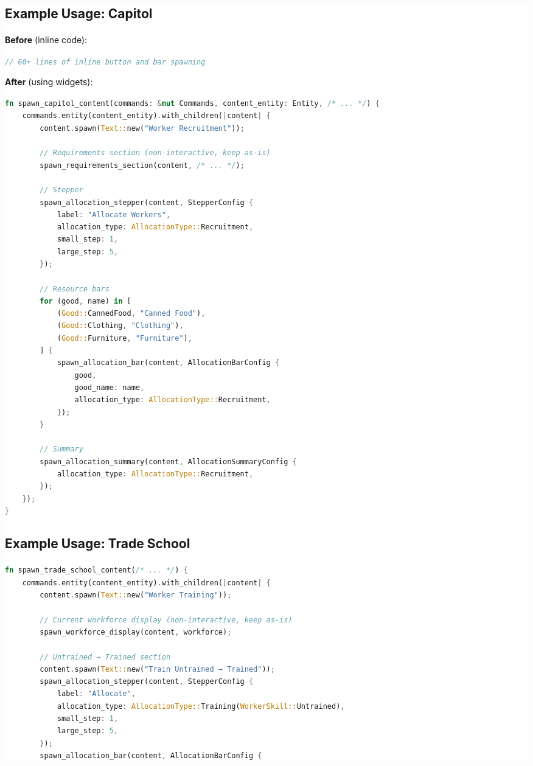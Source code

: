 ## Example Usage: Capitol

**Before** (inline code):
```rust
// 60+ lines of inline button and bar spawning
```

**After** (using widgets):
```rust
fn spawn_capitol_content(commands: &mut Commands, content_entity: Entity, /* ... */) {
    commands.entity(content_entity).with_children(|content| {
        content.spawn(Text::new("Worker Recruitment"));

        // Requirements section (non-interactive, keep as-is)
        spawn_requirements_section(content, /* ... */);

        // Stepper
        spawn_allocation_stepper(content, StepperConfig {
            label: "Allocate Workers",
            allocation_type: AllocationType::Recruitment,
            small_step: 1,
            large_step: 5,
        });

        // Resource bars
        for (good, name) in [
            (Good::CannedFood, "Canned Food"),
            (Good::Clothing, "Clothing"),
            (Good::Furniture, "Furniture"),
        ] {
            spawn_allocation_bar(content, AllocationBarConfig {
                good,
                good_name: name,
                allocation_type: AllocationType::Recruitment,
            });
        }

        // Summary
        spawn_allocation_summary(content, AllocationSummaryConfig {
            allocation_type: AllocationType::Recruitment,
        });
    });
}
```

## Example Usage: Trade School

```rust
fn spawn_trade_school_content(/* ... */) {
    commands.entity(content_entity).with_children(|content| {
        content.spawn(Text::new("Worker Training"));

        // Current workforce display (non-interactive, keep as-is)
        spawn_workforce_display(content, workforce);

        // Untrained → Trained section
        content.spawn(Text::new("Train Untrained → Trained"));
        spawn_allocation_stepper(content, StepperConfig {
            label: "Allocate",
            allocation_type: AllocationType::Training(WorkerSkill::Untrained),
            small_step: 1,
            large_step: 5,
        });
        spawn_allocation_bar(content, AllocationBarConfig {
```